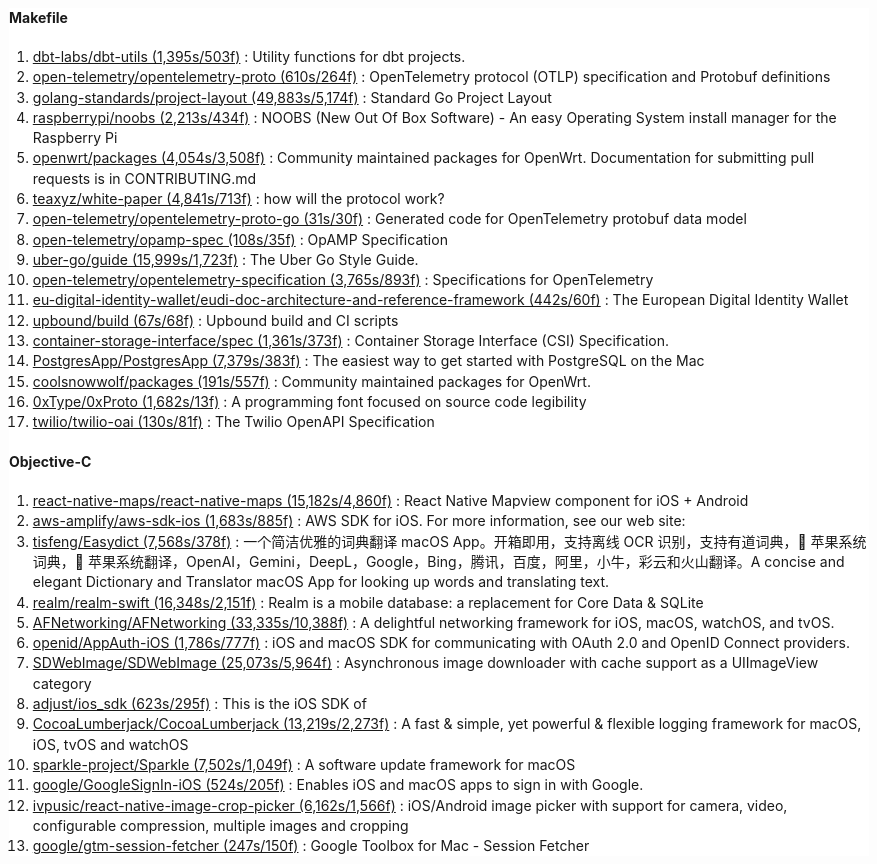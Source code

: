#### Makefile
1. [dbt-labs/dbt-utils (1,395s/503f)](https://github.com/dbt-labs/dbt-utils) : Utility functions for dbt projects.
2. [open-telemetry/opentelemetry-proto (610s/264f)](https://github.com/open-telemetry/opentelemetry-proto) : OpenTelemetry protocol (OTLP) specification and Protobuf definitions
3. [golang-standards/project-layout (49,883s/5,174f)](https://github.com/golang-standards/project-layout) : Standard Go Project Layout
4. [raspberrypi/noobs (2,213s/434f)](https://github.com/raspberrypi/noobs) : NOOBS (New Out Of Box Software) - An easy Operating System install manager for the Raspberry Pi
5. [openwrt/packages (4,054s/3,508f)](https://github.com/openwrt/packages) : Community maintained packages for OpenWrt. Documentation for submitting pull requests is in CONTRIBUTING.md
6. [teaxyz/white-paper (4,841s/713f)](https://github.com/teaxyz/white-paper) : how will the protocol work?
7. [open-telemetry/opentelemetry-proto-go (31s/30f)](https://github.com/open-telemetry/opentelemetry-proto-go) : Generated code for OpenTelemetry protobuf data model
8. [open-telemetry/opamp-spec (108s/35f)](https://github.com/open-telemetry/opamp-spec) : OpAMP Specification
9. [uber-go/guide (15,999s/1,723f)](https://github.com/uber-go/guide) : The Uber Go Style Guide.
10. [open-telemetry/opentelemetry-specification (3,765s/893f)](https://github.com/open-telemetry/opentelemetry-specification) : Specifications for OpenTelemetry
11. [eu-digital-identity-wallet/eudi-doc-architecture-and-reference-framework (442s/60f)](https://github.com/eu-digital-identity-wallet/eudi-doc-architecture-and-reference-framework) : The European Digital Identity Wallet
12. [upbound/build (67s/68f)](https://github.com/upbound/build) : Upbound build and CI scripts
13. [container-storage-interface/spec (1,361s/373f)](https://github.com/container-storage-interface/spec) : Container Storage Interface (CSI) Specification.
14. [PostgresApp/PostgresApp (7,379s/383f)](https://github.com/PostgresApp/PostgresApp) : The easiest way to get started with PostgreSQL on the Mac
15. [coolsnowwolf/packages (191s/557f)](https://github.com/coolsnowwolf/packages) : Community maintained packages for OpenWrt.
16. [0xType/0xProto (1,682s/13f)](https://github.com/0xType/0xProto) : A programming font focused on source code legibility
17. [twilio/twilio-oai (130s/81f)](https://github.com/twilio/twilio-oai) : The Twilio OpenAPI Specification

#### Objective-C
1. [react-native-maps/react-native-maps (15,182s/4,860f)](https://github.com/react-native-maps/react-native-maps) : React Native Mapview component for iOS + Android
2. [aws-amplify/aws-sdk-ios (1,683s/885f)](https://github.com/aws-amplify/aws-sdk-ios) : AWS SDK for iOS. For more information, see our web site:
3. [tisfeng/Easydict (7,568s/378f)](https://github.com/tisfeng/Easydict) : 一个简洁优雅的词典翻译 macOS App。开箱即用，支持离线 OCR 识别，支持有道词典，🍎 苹果系统词典，🍎 苹果系统翻译，OpenAI，Gemini，DeepL，Google，Bing，腾讯，百度，阿里，小牛，彩云和火山翻译。A concise and elegant Dictionary and Translator macOS App for looking up words and translating text.
4. [realm/realm-swift (16,348s/2,151f)](https://github.com/realm/realm-swift) : Realm is a mobile database: a replacement for Core Data & SQLite
5. [AFNetworking/AFNetworking (33,335s/10,388f)](https://github.com/AFNetworking/AFNetworking) : A delightful networking framework for iOS, macOS, watchOS, and tvOS.
6. [openid/AppAuth-iOS (1,786s/777f)](https://github.com/openid/AppAuth-iOS) : iOS and macOS SDK for communicating with OAuth 2.0 and OpenID Connect providers.
7. [SDWebImage/SDWebImage (25,073s/5,964f)](https://github.com/SDWebImage/SDWebImage) : Asynchronous image downloader with cache support as a UIImageView category
8. [adjust/ios_sdk (623s/295f)](https://github.com/adjust/ios_sdk) : This is the iOS SDK of
9. [CocoaLumberjack/CocoaLumberjack (13,219s/2,273f)](https://github.com/CocoaLumberjack/CocoaLumberjack) : A fast & simple, yet powerful & flexible logging framework for macOS, iOS, tvOS and watchOS
10. [sparkle-project/Sparkle (7,502s/1,049f)](https://github.com/sparkle-project/Sparkle) : A software update framework for macOS
11. [google/GoogleSignIn-iOS (524s/205f)](https://github.com/google/GoogleSignIn-iOS) : Enables iOS and macOS apps to sign in with Google.
12. [ivpusic/react-native-image-crop-picker (6,162s/1,566f)](https://github.com/ivpusic/react-native-image-crop-picker) : iOS/Android image picker with support for camera, video, configurable compression, multiple images and cropping
13. [google/gtm-session-fetcher (247s/150f)](https://github.com/google/gtm-session-fetcher) : Google Toolbox for Mac - Session Fetcher